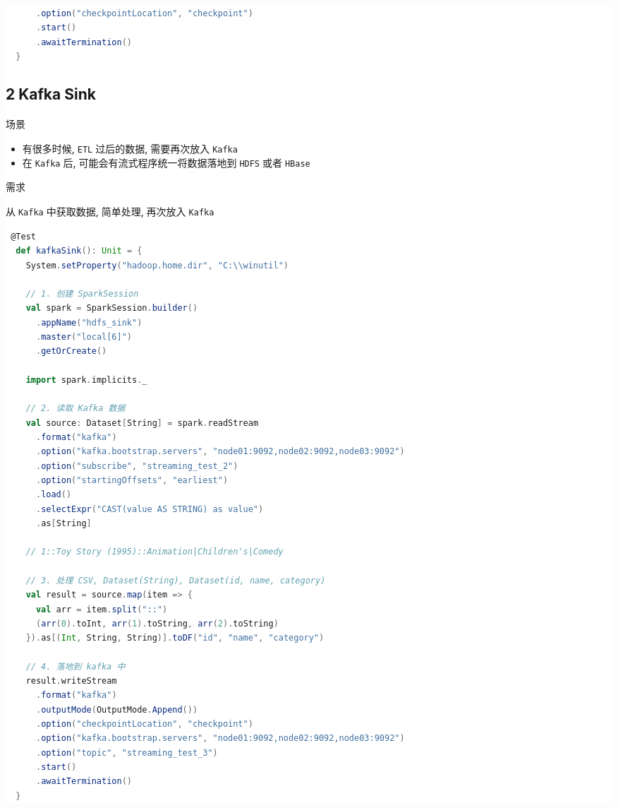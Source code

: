 ```scala
      .option("checkpointLocation", "checkpoint")
      .start()
      .awaitTermination()
  }

```

## 2 Kafka Sink

场景

- 有很多时候, `ETL` 过后的数据, 需要再次放入 `Kafka`
- 在 `Kafka` 后, 可能会有流式程序统一将数据落地到 `HDFS` 或者 `HBase`

需求

从 `Kafka` 中获取数据, 简单处理, 再次放入 `Kafka`

```scala
 @Test
  def kafkaSink(): Unit = {
    System.setProperty("hadoop.home.dir", "C:\\winutil")

    // 1. 创建 SparkSession
    val spark = SparkSession.builder()
      .appName("hdfs_sink")
      .master("local[6]")
      .getOrCreate()

    import spark.implicits._

    // 2. 读取 Kafka 数据
    val source: Dataset[String] = spark.readStream
      .format("kafka")
      .option("kafka.bootstrap.servers", "node01:9092,node02:9092,node03:9092")
      .option("subscribe", "streaming_test_2")
      .option("startingOffsets", "earliest")
      .load()
      .selectExpr("CAST(value AS STRING) as value")
      .as[String]

    // 1::Toy Story (1995)::Animation|Children's|Comedy

    // 3. 处理 CSV, Dataset(String), Dataset(id, name, category)
    val result = source.map(item => {
      val arr = item.split("::")
      (arr(0).toInt, arr(1).toString, arr(2).toString)
    }).as[(Int, String, String)].toDF("id", "name", "category")

    // 4. 落地到 kafka 中
    result.writeStream
      .format("kafka")
      .outputMode(OutputMode.Append())
      .option("checkpointLocation", "checkpoint")
      .option("kafka.bootstrap.servers", "node01:9092,node02:9092,node03:9092")
      .option("topic", "streaming_test_3")
      .start()
      .awaitTermination()
  }

```

